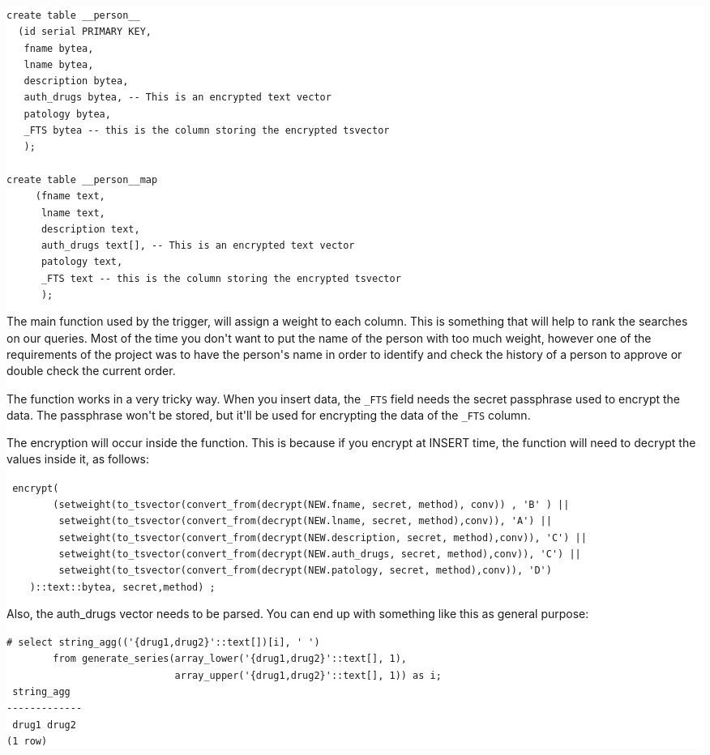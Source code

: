 ```
create table __person__
  (id serial PRIMARY KEY,
   fname bytea,
   lname bytea,
   description bytea,
   auth_drugs bytea, -- This is an encrypted text vector
   patology bytea,
   _FTS bytea -- this is the column storing the encrypted tsvector
   );

create table __person__map
     (fname text,
      lname text,
      description text,
      auth_drugs text[], -- This is an encrypted text vector
      patology text,
      _FTS text -- this is the column storing the encrypted tsvector
      );
```


The main function used by the trigger, will assign a weight to each column. This
is something that will help to rank the searches on our queries. Most of the time
you don't want to put the name of the person with too much weight, however one
of the requirements of the project was to have the person's name in order to
identify and check the history of a person to approve or double check the current
order.

The function works in a very tricky way. When you insert data, the `_FTS` field
needs the secret passphrase used to encrypt the data. The passphrase won't be
stored, but it'll be used for encrypting the data of the `_FTS` column.

The encryption will occur inside the function. This is because if you encrypt at
INSERT time, the function will need to decrypt the values inside it, as follows:

```
 encrypt(
        (setweight(to_tsvector(convert_from(decrypt(NEW.fname, secret, method), conv)) , 'B' ) ||
         setweight(to_tsvector(convert_from(decrypt(NEW.lname, secret, method),conv)), 'A') ||
         setweight(to_tsvector(convert_from(decrypt(NEW.description, secret, method),conv)), 'C') ||
         setweight(to_tsvector(convert_from(decrypt(NEW.auth_drugs, secret, method),conv)), 'C') ||
         setweight(to_tsvector(convert_from(decrypt(NEW.patology, secret, method),conv)), 'D')
    )::text::bytea, secret,method) ;
```


Also, the auth_drugs vector needs to be parsed. You can end up with something like
this as general purpose:

```
# select string_agg(('{drug1,drug2}'::text[])[i], ' ')
        from generate_series(array_lower('{drug1,drug2}'::text[], 1),
                             array_upper('{drug1,drug2}'::text[], 1)) as i;
 string_agg  
-------------
 drug1 drug2
(1 row)
```
